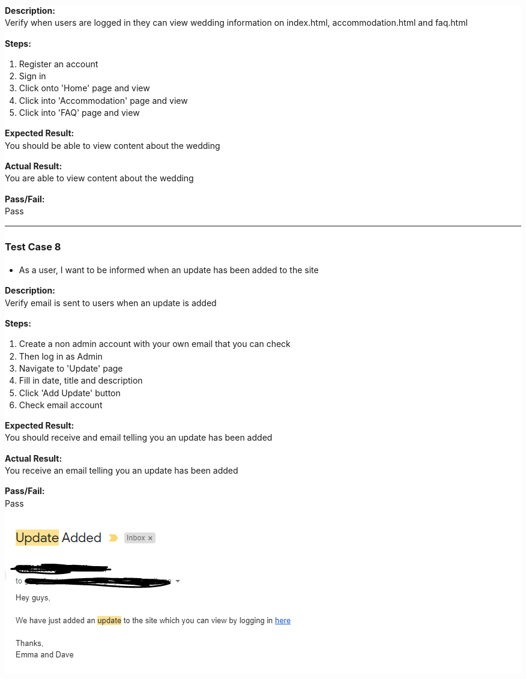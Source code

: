 **Description:**<br>
Verify when users are logged in they can view wedding information on index.html, accommodation.html and faq.html

**Steps:**<br>
1. Register an account
2. Sign in 
3. Click onto 'Home' page and view 
4. Click into 'Accommodation' page and view
5. Click into 'FAQ' page and view

**Expected Result:**<br>
You should be able to view content about the wedding

**Actual Result:**<br>
You are able to view content about the wedding

**Pass/Fail:**<br>
Pass

---

### Test Case 8

* As a user, I want to be informed when an update has been added to the site

**Description:**<br>
Verify email is sent to users when an update is added

**Steps:**<br>
1. Create a non admin account with your own email that you can check
2. Then log in as Admin
3. Navigate to 'Update' page
4. Fill in date, title and description
5. Click 'Add Update' button
6. Check email account

**Expected Result:**<br>
You should receive and email telling you an update has been added

**Actual Result:**<br>
You receive an email telling you an update has been added

**Pass/Fail:**<br>
Pass

<img src="static/images/testing/flaskEmail.PNG" alt="WeddingApp Flask Email Test">
